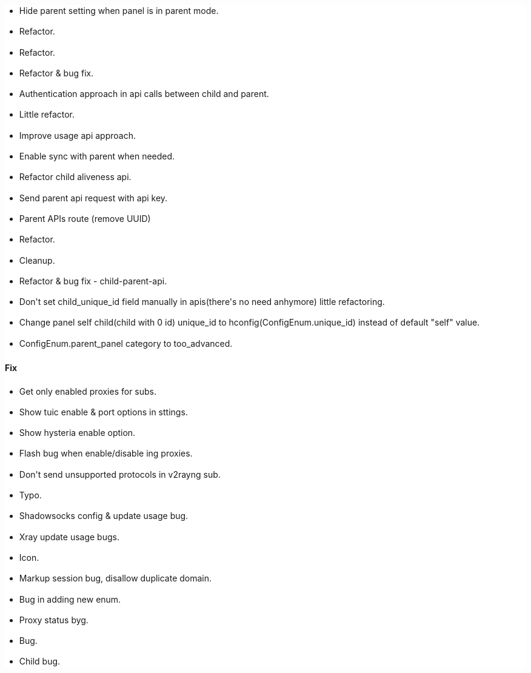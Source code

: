 * Hide parent setting when panel is in parent mode. 

* Refactor. 

* Refactor. 

* Refactor & bug fix. 

* Authentication approach in api calls between child and parent. 

* Little refactor. 

* Improve usage api approach. 

* Enable sync with parent when needed. 

* Refactor child aliveness api. 

* Send parent api request with api key. 

* Parent APIs route (remove UUID) 

* Refactor. 

* Cleanup. 

* Refactor & bug fix - child-parent-api. 

* Don't set child_unique_id field manually in apis(there's no need anhymore) little refactoring. 

* Change panel self child(child with 0 id) unique_id to hconfig(ConfigEnum.unique_id) instead of default "self" value. 

* ConfigEnum.parent_panel category to too_advanced. 

#### Fix

* Get only enabled proxies for subs. 

* Show tuic enable & port options in sttings. 

* Show hysteria enable option. 

* Flash bug when enable/disable ing proxies. 

* Don't send unsupported protocols in v2rayng sub. 

* Typo. 

* Shadowsocks config & update usage bug. 

* Xray update usage bugs. 

* Icon. 

* Markup session bug, disallow duplicate domain. 

* Bug in adding new enum. 

* Proxy status byg. 

* Bug. 

* Child bug. 
